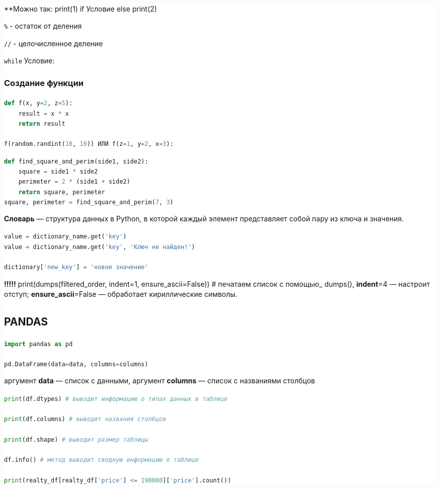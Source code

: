 
**Можно так: print(1) if Условие else print(2)

`%` - остаток от деления

`//` - целочисленное деление

`while` Условие:

### Создание функции

```python
def f(x, y=2, z=5):
	result = x * x
	return result

f(random.randint(10, 10)) ИЛИ f(z=1, y=2, x=3):
```

```Python
def find_square_and_perim(side1, side2):
    square = side1 * side2
    perimeter = 2 * (side1 + side2)
    return square, perimeter
square, perimeter = find_square_and_perim(7, 3)
```
  

**Словарь** — структура данных в Python, в которой каждый элемент представляет собой пару из ключа и значения.

```python
value = dictionary_name.get('key')
value = dictionary_name.get('key', 'Ключ не найден!')

dictionary['new_key'] = 'новое значение'
```

**!!!!!**
print(dumps(filtered_order, indent=1, ensure_ascii=False)) # печатаем список с помощью_ dumps(), **indent**=4 — настроит отступ; **ensure_ascii**=False — обработает кириллические символы.

## PANDAS

```python
import pandas as pd

pd.DataFrame(data=data, columns=columns)
```

аргумент **data** — список с данными, аргумент **columns** — список с названиями столбцов

```python
print(df.dtypes) # выводит информацию о типах данных в таблице

print(df.columns) # выводит названия столбцов

print(df.shape) # выводит размер таблицы

df.info() # метод выводит сводную информацию о таблице

print(realty_df[realty_df['price'] <= 190000]['price'].count())
```
